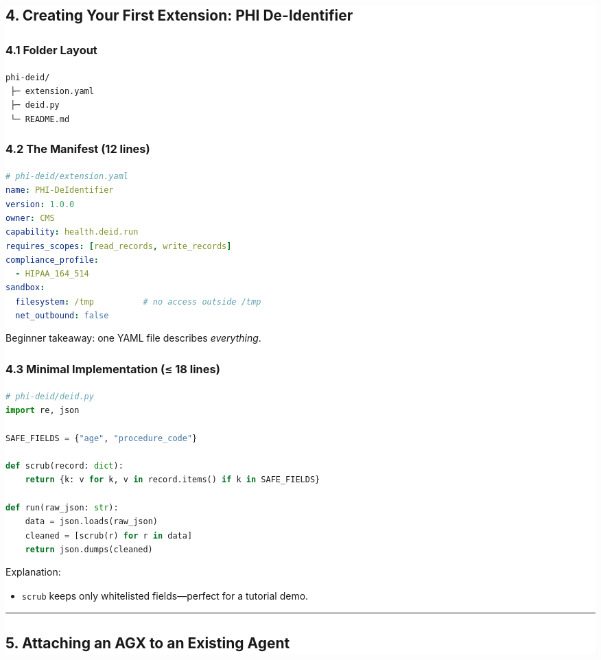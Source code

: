 
## 4. Creating Your First Extension: **PHI De-Identifier**

### 4.1 Folder Layout

```
phi-deid/
 ├─ extension.yaml
 ├─ deid.py
 └─ README.md
```

### 4.2 The Manifest (12 lines)

```yaml
# phi-deid/extension.yaml
name: PHI-DeIdentifier
version: 1.0.0
owner: CMS
capability: health.deid.run
requires_scopes: [read_records, write_records]
compliance_profile:
  - HIPAA_164_514
sandbox:
  filesystem: /tmp          # no access outside /tmp
  net_outbound: false
```

Beginner takeaway: one YAML file describes *everything*.

### 4.3 Minimal Implementation (≤ 18 lines)

```python
# phi-deid/deid.py
import re, json

SAFE_FIELDS = {"age", "procedure_code"}

def scrub(record: dict):
    return {k: v for k, v in record.items() if k in SAFE_FIELDS}

def run(raw_json: str):
    data = json.loads(raw_json)
    cleaned = [scrub(r) for r in data]
    return json.dumps(cleaned)
```

Explanation:  
* `scrub` keeps only whitelisted fields—perfect for a tutorial demo.

---

## 5. Attaching an AGX to an Existing Agent
